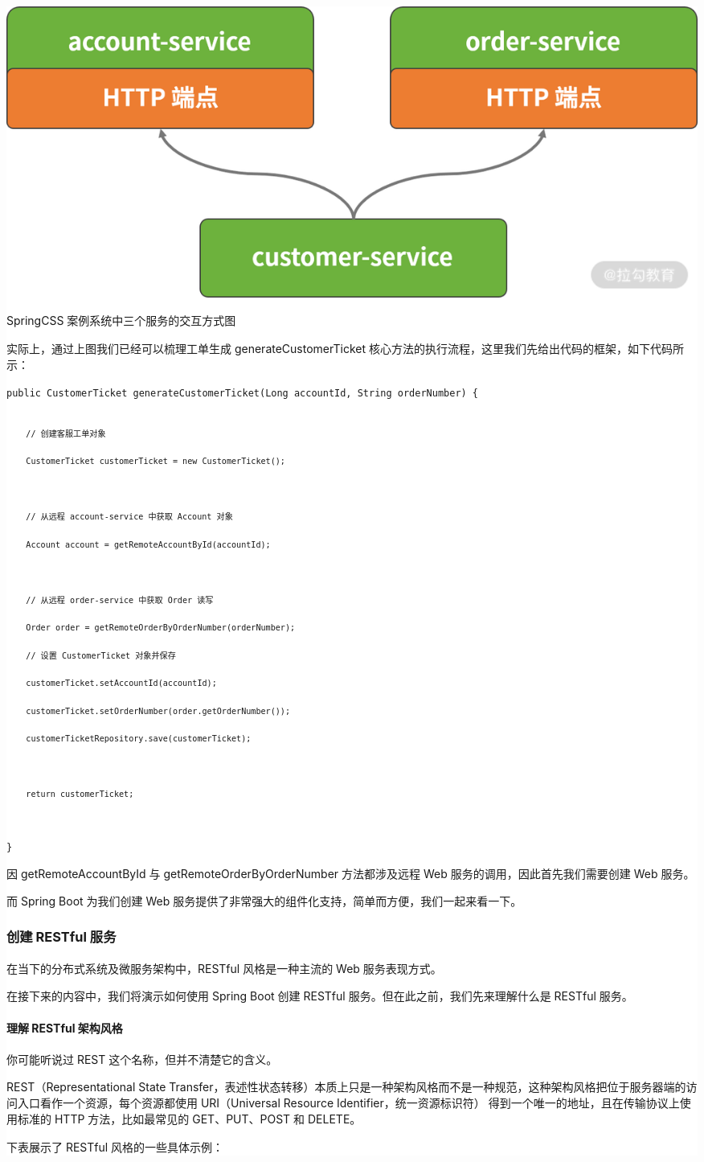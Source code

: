 <p><img src="assets/CgpVE1_hv2uAGbTPAABvOdgwGhs113.png" alt="图片6" /></p>
<p>SpringCSS 案例系统中三个服务的交互方式图</p>
<p>实际上，通过上图我们已经可以梳理工单生成 generateCustomerTicket 核心方法的执行流程，这里我们先给出代码的框架，如下代码所示：</p>
<pre><code>public CustomerTicket generateCustomerTicket(Long accountId, String orderNumber) {

        // 创建客服工单对象

        CustomerTicket customerTicket = new CustomerTicket();

 

        // 从远程 account-service 中获取 Account 对象

        Account account = getRemoteAccountById(accountId);

 

        // 从远程 order-service 中获取 Order 读写

        Order order = getRemoteOrderByOrderNumber(orderNumber);

        // 设置 CustomerTicket 对象并保存

        customerTicket.setAccountId(accountId);

        customerTicket.setOrderNumber(order.getOrderNumber());

        customerTicketRepository.save(customerTicket);

 

        return customerTicket;

}
</code></pre>
<p>因 getRemoteAccountById 与 getRemoteOrderByOrderNumber 方法都涉及远程 Web 服务的调用，因此首先我们需要创建 Web 服务。</p>
<p>而 Spring Boot 为我们创建 Web 服务提供了非常强大的组件化支持，简单而方便，我们一起来看一下。</p>
<h3>创建 RESTful 服务</h3>
<p>在当下的分布式系统及微服务架构中，RESTful 风格是一种主流的 Web 服务表现方式。</p>
<p>在接下来的内容中，我们将演示如何使用 Spring Boot 创建 RESTful 服务。但在此之前，我们先来理解什么是 RESTful 服务。</p>
<h4>理解 RESTful 架构风格</h4>
<p>你可能听说过 REST 这个名称，但并不清楚它的含义。</p>
<p>REST（Representational State Transfer，表述性状态转移）本质上只是一种架构风格而不是一种规范，这种架构风格把位于服务器端的访问入口看作一个资源，每个资源都使用 URI（Universal Resource Identifier，统一资源标识符） 得到一个唯一的地址，且在传输协议上使用标准的 HTTP 方法，比如最常见的 GET、PUT、POST 和 DELETE。</p>
<p>下表展示了 RESTful 风格的一些具体示例：</p>